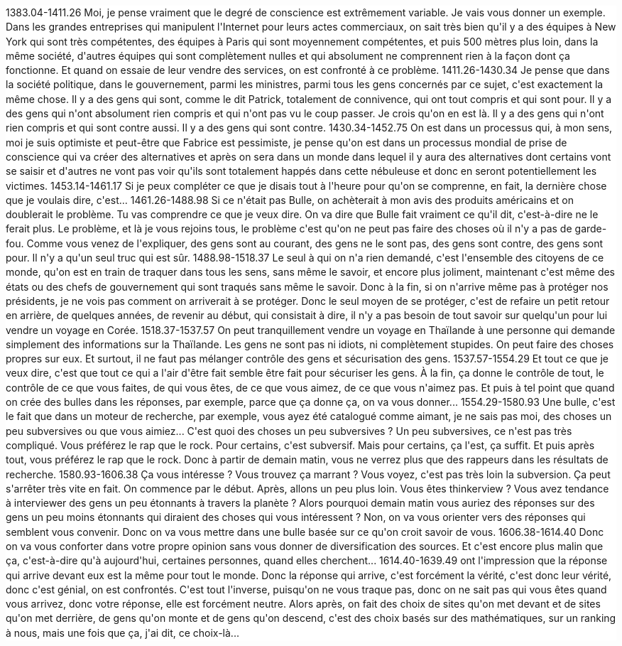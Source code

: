1383.04-1411.26   Moi, je pense vraiment que le degré de conscience est extrêmement variable. Je vais vous donner un exemple. Dans les grandes entreprises qui manipulent l'Internet pour leurs actes commerciaux, on sait très bien qu'il y a des équipes à New York qui sont très compétentes, des équipes à Paris qui sont moyennement compétentes, et puis 500 mètres plus loin, dans la même société, d'autres équipes qui sont complètement nulles et qui absolument ne comprennent rien à la façon dont ça fonctionne. Et quand on essaie de leur vendre des services, on est confronté à ce problème.
1411.26-1430.34   Je pense que dans la société politique, dans le gouvernement, parmi les ministres, parmi tous les gens concernés par ce sujet, c'est exactement la même chose. Il y a des gens qui sont, comme le dit Patrick, totalement de connivence, qui ont tout compris et qui sont pour. Il y a des gens qui n'ont absolument rien compris et qui n'ont pas vu le coup passer. Je crois qu'on en est là. Il y a des gens qui n'ont rien compris et qui sont contre aussi. Il y a des gens qui sont contre.
1430.34-1452.75   On est dans un processus qui, à mon sens, moi je suis optimiste et peut-être que Fabrice est pessimiste, je pense qu'on est dans un processus mondial de prise de conscience qui va créer des alternatives et après on sera dans un monde dans lequel il y aura des alternatives dont certains vont se saisir et d'autres ne vont pas voir qu'ils sont totalement happés dans cette nébuleuse et donc en seront potentiellement les victimes.
1453.14-1461.17   Si je peux compléter ce que je disais tout à l'heure pour qu'on se comprenne, en fait, la dernière chose que je voulais dire, c'est...
1461.26-1488.98   Si ce n'était pas Bulle, on achèterait à mon avis des produits américains et on doublerait le problème. Tu vas comprendre ce que je veux dire. On va dire que Bulle fait vraiment ce qu'il dit, c'est-à-dire ne le ferait plus. Le problème, et là je vous rejoins tous, le problème c'est qu'on ne peut pas faire des choses où il n'y a pas de garde-fou. Comme vous venez de l'expliquer, des gens sont au courant, des gens ne le sont pas, des gens sont contre, des gens sont pour. Il n'y a qu'un seul truc qui est sûr.
1488.98-1518.37   Le seul à qui on n'a rien demandé, c'est l'ensemble des citoyens de ce monde, qu'on est en train de traquer dans tous les sens, sans même le savoir, et encore plus joliment, maintenant c'est même des états ou des chefs de gouvernement qui sont traqués sans même le savoir. Donc à la fin, si on n'arrive même pas à protéger nos présidents, je ne vois pas comment on arriverait à se protéger. Donc le seul moyen de se protéger, c'est de refaire un petit retour en arrière, de quelques années, de revenir au début, qui consistait à dire, il n'y a pas besoin de tout savoir sur quelqu'un pour lui vendre un voyage en Corée.
1518.37-1537.57   On peut tranquillement vendre un voyage en Thaïlande à une personne qui demande simplement des informations sur la Thaïlande. Les gens ne sont pas ni idiots, ni complètement stupides. On peut faire des choses propres sur eux. Et surtout, il ne faut pas mélanger contrôle des gens et sécurisation des gens.
1537.57-1554.29   Et tout ce que je veux dire, c'est que tout ce qui a l'air d'être fait semble être fait pour sécuriser les gens. À la fin, ça donne le contrôle de tout, le contrôle de ce que vous faites, de qui vous êtes, de ce que vous aimez, de ce que vous n'aimez pas. Et puis à tel point que quand on crée des bulles dans les réponses, par exemple, parce que ça donne ça, on va vous donner...
1554.29-1580.93   Une bulle, c'est le fait que dans un moteur de recherche, par exemple, vous ayez été catalogué comme aimant, je ne sais pas moi, des choses un peu subversives ou que vous aimiez... C'est quoi des choses un peu subversives ? Un peu subversives, ce n'est pas très compliqué. Vous préférez le rap que le rock. Pour certains, c'est subversif. Mais pour certains, ça l'est, ça suffit. Et puis après tout, vous préférez le rap que le rock. Donc à partir de demain matin, vous ne verrez plus que des rappeurs dans les résultats de recherche.
1580.93-1606.38   Ça vous intéresse ? Vous trouvez ça marrant ? Vous voyez, c'est pas très loin la subversion. Ça peut s'arrêter très vite en fait. On commence par le début. Après, allons un peu plus loin. Vous êtes thinkerview ? Vous avez tendance à interviewer des gens un peu étonnants à travers la planète ? Alors pourquoi demain matin vous auriez des réponses sur des gens un peu moins étonnants qui diraient des choses qui vous intéressent ? Non, on va vous orienter vers des réponses qui semblent vous convenir. Donc on va vous mettre dans une bulle basée sur ce qu'on croit savoir de vous.
1606.38-1614.40   Donc on va vous conforter dans votre propre opinion sans vous donner de diversification des sources. Et c'est encore plus malin que ça, c'est-à-dire qu'à aujourd'hui, certaines personnes, quand elles cherchent...
1614.40-1639.49   ont l'impression que la réponse qui arrive devant eux est la même pour tout le monde. Donc la réponse qui arrive, c'est forcément la vérité, c'est donc leur vérité, donc c'est génial, on est confrontés. C'est tout l'inverse, puisqu'on ne vous traque pas, donc on ne sait pas qui vous êtes quand vous arrivez, donc votre réponse, elle est forcément neutre. Alors après, on fait des choix de sites qu'on met devant et de sites qu'on met derrière, de gens qu'on monte et de gens qu'on descend, c'est des choix basés sur des mathématiques, sur un ranking à nous, mais une fois que ça, j'ai dit, ce choix-là...